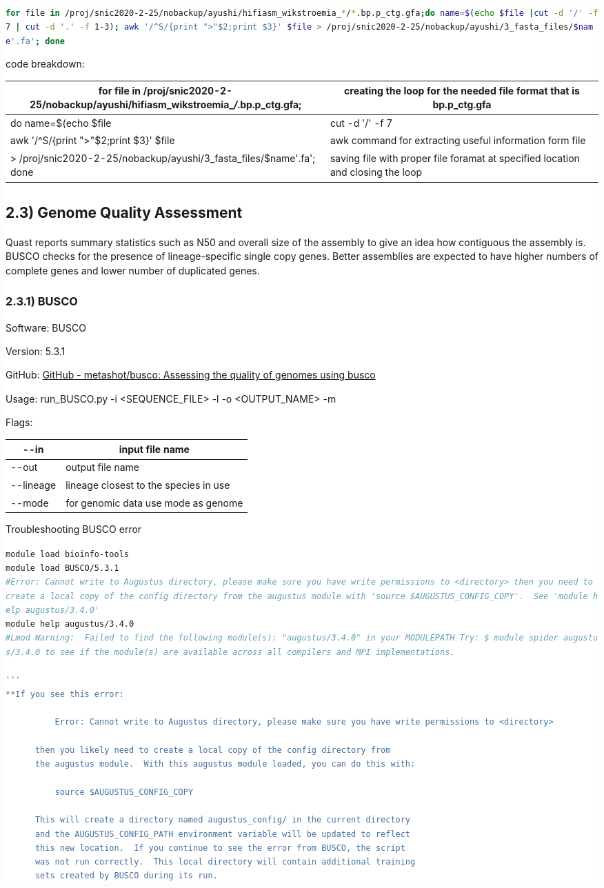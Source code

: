 ```bash
for file in /proj/snic2020-2-25/nobackup/ayushi/hifiasm_wikstroemia_*/*.bp.p_ctg.gfa;do name=$(echo $file |cut -d '/' -f 7 | cut -d '.' -f 1-3); awk '/^S/{print ">"$2;print $3}' $file > /proj/snic2020-2-25/nobackup/ayushi/3_fasta_files/$name'.fa'; done
```

code breakdown:

| for file in /proj/snic2020-2-25/nobackup/ayushi/hifiasm_wikstroemia_*/*.bp.p_ctg.gfa; | creating the loop for the needed file format that is bp.p_ctg.gfa |
| --- | --- |
| do name=$(echo $file |cut -d '/' -f 7 | cut -d '.' -f 1-3); | creating the variable ‘name’ without file extensions |
|  awk '/^S/{print ">"$2;print $3}' $file | awk command for extracting useful information form file  |
| > /proj/snic2020-2-25/nobackup/ayushi/3_fasta_files/$name'.fa'; done | saving file with proper file foramat at specified location and closing the loop |

## 2.3) Genome Quality Assessment

Quast reports summary statistics such as N50 and overall size of the assembly to give an idea how contiguous the assembly is. BUSCO checks for the presence of lineage-specific single copy genes. Better assemblies are expected to have higher numbers of complete genes and lower number of duplicated genes.

### 2.3.1) BUSCO

Software: BUSCO

Version: 5.3.1

GitHub: [GitHub - metashot/busco: Assessing the quality of genomes using busco](https://github.com/metashot/busco)

Usage: run_BUSCO.py -i <SEQUENCE_FILE> -l <LINEAGE> -o <OUTPUT_NAME> -m <MODE> <OTHER OPTIONS>

Flags: 

| --in | input file name  |
| --- | --- |
| --out | output file name |
| --lineage | lineage closest to the species in use |
| --mode | for genomic data use mode as genome |

Troubleshooting BUSCO error

```bash
module load bioinfo-tools
module load BUSCO/5.3.1
#Error: Cannot write to Augustus directory, please make sure you have write permissions to <directory> then you need to create a local copy of the config directory from the augustus module with 'source $AUGUSTUS_CONFIG_COPY'.  See 'module help augustus/3.4.0'
module help augustus/3.4.0
#Lmod Warning:  Failed to find the following module(s): "augustus/3.4.0" in your MODULEPATH Try: $ module spider augustus/3.4.0 to see if the module(s) are available across all compilers and MPI implementations.

'''
**If you see this error:

          Error: Cannot write to Augustus directory, please make sure you have write permissions to <directory>

      then you likely need to create a local copy of the config directory from
      the augustus module.  With this augustus module loaded, you can do this with:

          source $AUGUSTUS_CONFIG_COPY

      This will create a directory named augustus_config/ in the current directory
      and the AUGUSTUS_CONFIG_PATH environment variable will be updated to reflect
      this new location.  If you continue to see the error from BUSCO, the script
      was not run correctly.  This local directory will contain additional training
      sets created by BUSCO during its run.

```